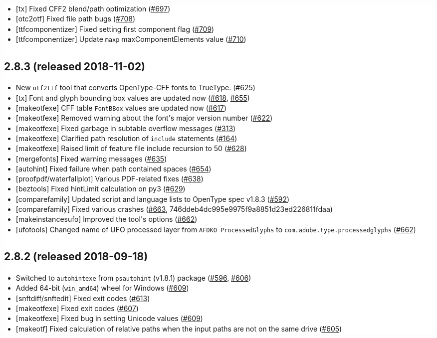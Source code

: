 - [tx] Fixed CFF2 blend/path optimization
  ([#697](https://github.com/adobe-type-tools/afdko/pull/697))
- [otc2otf] Fixed file path bugs
  ([#708](https://github.com/adobe-type-tools/afdko/issues/708))
- [ttfcomponentizer] Fixed setting first component flag
  ([#709](https://github.com/adobe-type-tools/afdko/issues/709))
- [ttfcomponentizer] Update `maxp` maxComponentElements value
  ([#710](https://github.com/adobe-type-tools/afdko/issues/710))

2.8.3 (released 2018-11-02)
---------------------------

- New `otf2ttf` tool that converts OpenType-CFF fonts to TrueType.
  ([#625](https://github.com/adobe-type-tools/afdko/pull/625))
- [tx] Font and glyph bounding box values are updated now
  ([#618](https://github.com/adobe-type-tools/afdko/issues/618),
  [#655](https://github.com/adobe-type-tools/afdko/issues/655))
- [makeotfexe] CFF table `FontBBox` values are updated now
  ([#617](https://github.com/adobe-type-tools/afdko/issues/617))
- [makeotfexe] Removed warning about the font's major version number
  ([#622](https://github.com/adobe-type-tools/afdko/pull/622))
- [makeotfexe] Fixed garbage in subtable overflow messages
  ([#313](https://github.com/adobe-type-tools/afdko/issues/313))
- [makeotfexe] Clarified path resolution of `include` statements
  ([#164](https://github.com/adobe-type-tools/afdko/issues/164))
- [makeotfexe] Raised limit of feature file include recursion to 50
  ([#628](https://github.com/adobe-type-tools/afdko/issues/628))
- [mergefonts] Fixed warning messages
  ([#635](https://github.com/adobe-type-tools/afdko/issues/635))
- [autohint] Fixed failure when path contained spaces
  ([#654](https://github.com/adobe-type-tools/afdko/pull/654))
- [proofpdf/waterfallplot] Various PDF-related fixes
  ([#638](https://github.com/adobe-type-tools/afdko/pull/638))
- [beztools] Fixed hintLimit calculation on py3
  ([#629](https://github.com/adobe-type-tools/afdko/issues/629))
- [comparefamily] Updated script and language lists to OpenType spec v1.8.3
  ([#592](https://github.com/adobe-type-tools/afdko/issues/592))
- [comparefamily] Fixed various crashes
  ([#663](https://github.com/adobe-type-tools/afdko/pull/663),
  746ddeb4dc995e9975f9a8851d23ed226811fdaa)
- [makeinstancesufo] Improved the tool's options
  ([#662](https://github.com/adobe-type-tools/afdko/pull/662))
- [ufotools] Changed name of UFO processed layer from
  `AFDKO ProcessedGlyphs` to `com.adobe.type.processedglyphs`
  ([#662](https://github.com/adobe-type-tools/afdko/pull/662))

2.8.2 (released 2018-09-18)
---------------------------

- Switched to `autohintexe` from `psautohint` (v1.8.1) package
  ([#596](https://github.com/adobe-type-tools/afdko/pull/596),
  [#606](https://github.com/adobe-type-tools/afdko/pull/606))
- Added 64-bit (`win_amd64`) wheel for Windows
  ([#609](https://github.com/adobe-type-tools/afdko/pull/609))
- [snftdiff/snftedit] Fixed exit codes
  ([#613](https://github.com/adobe-type-tools/afdko/pull/613))
- [makeotfexe] Fixed exit codes
  ([#607](https://github.com/adobe-type-tools/afdko/pull/607))
- [makeotfexe] Fixed bug in setting Unicode values
  ([#609](https://github.com/adobe-type-tools/afdko/pull/609))
- [makeotf] Fixed calculation of relative paths when the input
  paths are not on the same drive
  ([#605](https://github.com/adobe-type-tools/afdko/pull/605))
